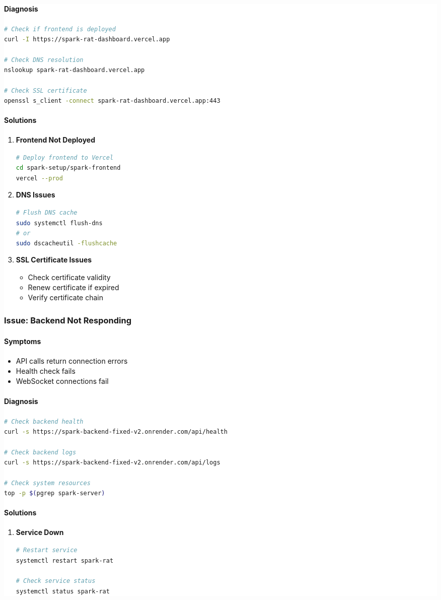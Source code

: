 #### Diagnosis
```bash
# Check if frontend is deployed
curl -I https://spark-rat-dashboard.vercel.app

# Check DNS resolution
nslookup spark-rat-dashboard.vercel.app

# Check SSL certificate
openssl s_client -connect spark-rat-dashboard.vercel.app:443
```

#### Solutions
1. **Frontend Not Deployed**
   ```bash
   # Deploy frontend to Vercel
   cd spark-setup/spark-frontend
   vercel --prod
   ```

2. **DNS Issues**
   ```bash
   # Flush DNS cache
   sudo systemctl flush-dns
   # or
   sudo dscacheutil -flushcache
   ```

3. **SSL Certificate Issues**
   - Check certificate validity
   - Renew certificate if expired
   - Verify certificate chain

### Issue: Backend Not Responding

#### Symptoms
- API calls return connection errors
- Health check fails
- WebSocket connections fail

#### Diagnosis
```bash
# Check backend health
curl -s https://spark-backend-fixed-v2.onrender.com/api/health

# Check backend logs
curl -s https://spark-backend-fixed-v2.onrender.com/api/logs

# Check system resources
top -p $(pgrep spark-server)
```

#### Solutions
1. **Service Down**
   ```bash
   # Restart service
   systemctl restart spark-rat
   
   # Check service status
   systemctl status spark-rat
   ```
